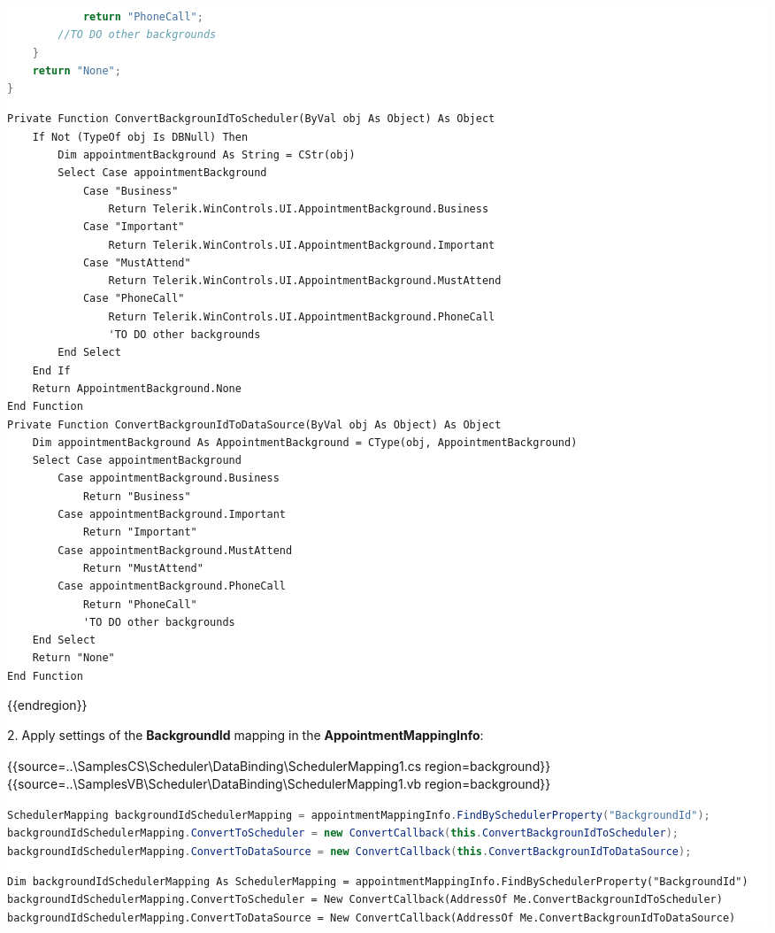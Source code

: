 ````C#
            return "PhoneCall";
        //TO DO other backgrounds
    }
    return "None";
}

````
````VB.NET
Private Function ConvertBackgrounIdToScheduler(ByVal obj As Object) As Object
    If Not (TypeOf obj Is DBNull) Then
        Dim appointmentBackground As String = CStr(obj)
        Select Case appointmentBackground
            Case "Business"
                Return Telerik.WinControls.UI.AppointmentBackground.Business
            Case "Important"
                Return Telerik.WinControls.UI.AppointmentBackground.Important
            Case "MustAttend"
                Return Telerik.WinControls.UI.AppointmentBackground.MustAttend
            Case "PhoneCall"
                Return Telerik.WinControls.UI.AppointmentBackground.PhoneCall
                'TO DO other backgrounds
        End Select
    End If
    Return AppointmentBackground.None
End Function
Private Function ConvertBackgrounIdToDataSource(ByVal obj As Object) As Object
    Dim appointmentBackground As AppointmentBackground = CType(obj, AppointmentBackground)
    Select Case appointmentBackground
        Case appointmentBackground.Business
            Return "Business"
        Case appointmentBackground.Important
            Return "Important"
        Case appointmentBackground.MustAttend
            Return "MustAttend"
        Case appointmentBackground.PhoneCall
            Return "PhoneCall"
            'TO DO other backgrounds
    End Select
    Return "None"
End Function

````

{{endregion}} 

2\. Apply settings of the __BackgroundId__ mapping in the __AppointmentMappingInfo__:

{{source=..\SamplesCS\Scheduler\DataBinding\SchedulerMapping1.cs region=background}} 
{{source=..\SamplesVB\Scheduler\DataBinding\SchedulerMapping1.vb region=background}} 

````C#
SchedulerMapping backgroundIdSchedulerMapping = appointmentMappingInfo.FindBySchedulerProperty("BackgroundId");
backgroundIdSchedulerMapping.ConvertToScheduler = new ConvertCallback(this.ConvertBackgrounIdToScheduler);
backgroundIdSchedulerMapping.ConvertToDataSource = new ConvertCallback(this.ConvertBackgrounIdToDataSource);

````
````VB.NET
Dim backgroundIdSchedulerMapping As SchedulerMapping = appointmentMappingInfo.FindBySchedulerProperty("BackgroundId")
backgroundIdSchedulerMapping.ConvertToScheduler = New ConvertCallback(AddressOf Me.ConvertBackgrounIdToScheduler)
backgroundIdSchedulerMapping.ConvertToDataSource = New ConvertCallback(AddressOf Me.ConvertBackgrounIdToDataSource)
````